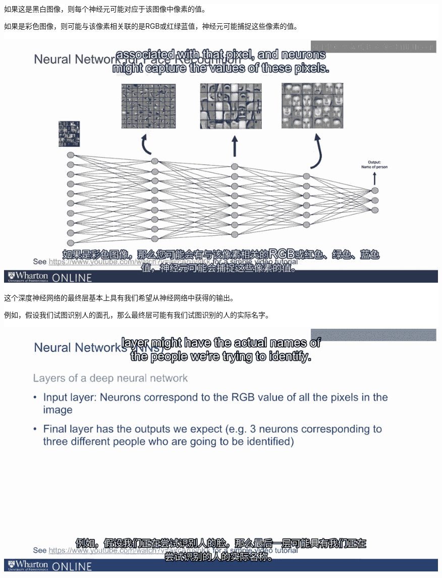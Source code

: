 如果这是黑白图像，则每个神经元可能对应于该图像中像素的值。

如果是彩色图像，则可能与该像素相关联的是RGB或红绿蓝值，神经元可能捕捉这些像素的值。

![](img/abe8409dd88ef580f00a918d2de80643_26.png)

这个深度神经网络的最终层基本上具有我们希望从神经网络中获得的输出。

例如，假设我们试图识别人的面孔，那么最终层可能有我们试图识别的人的实际名字。

![](img/abe8409dd88ef580f00a918d2de80643_28.png)
